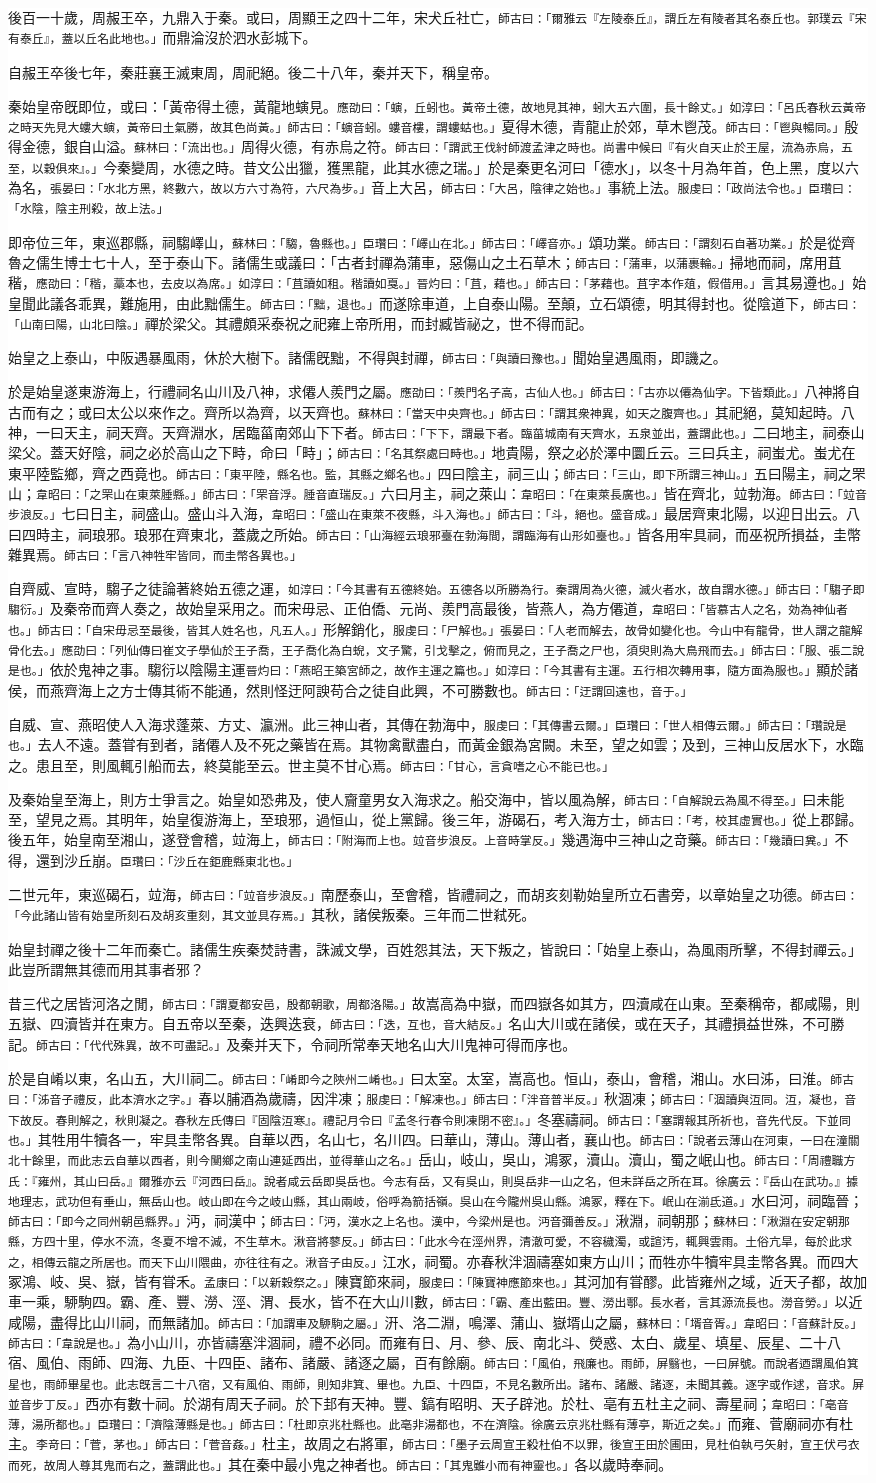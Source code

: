 後百一十歲，周赧王卒，九鼎入于秦。或曰，周顯王之四十二年，宋犬丘社亡，`師古曰：「爾雅云『左陵泰丘』，謂丘左有陵者其名泰丘也。郭璞云『宋有泰丘』，蓋以丘名此地也。」`而鼎淪沒於泗水彭城下。

自赧王卒後七年，秦莊襄王滅東周，周祀絕。後二十八年，秦并天下，稱皇帝。

秦始皇帝旣即位，或曰：「黃帝得土德，黃龍地螾見。`應劭曰：「螾，丘蚓也。黃帝土德，故地見其神，蚓大五六圍，長十餘丈。」如淳曰：「呂氏春秋云黃帝之時天先見大螻大螾，黃帝曰土氣勝，故其色尚黃。」師古曰：「螾音蚓。螻音樓，謂螻蛄也。」`夏得木德，青龍止於郊，草木鬯茂。`師古曰：「鬯與暢同。」`殷得金德，銀自山溢。`蘇林曰：「流出也。」`周得火德，有赤烏之符。`師古曰：「謂武王伐紂師渡孟津之時也。尚書中候曰『有火自天止於王屋，流為赤烏，五至，以穀俱來』。」`今秦變周，水德之時。昔文公出獵，獲黑龍，此其水德之瑞。」於是秦更名河曰「德水」，以冬十月為年首，色上黑，度以六為名，`張晏曰：「水北方黑，終數六，故以方六寸為符，六尺為步。」`音上大呂，`師古曰：「大呂，陰律之始也。」`事統上法。`服虔曰：「政尚法令也。」臣瓚曰：「水陰，陰主刑殺，故上法。」`

即帝位三年，東巡郡縣，祠騶嶧山，`蘇林曰：「騶，魯縣也。」臣瓚曰：「嶧山在北。」師古曰：「嶧音亦。」`頌功業。`師古曰：「謂刻石自著功業。」`於是從齊魯之儒生博士七十人，至于泰山下。諸儒生或議曰：「古者封禪為蒲車，惡傷山之土石草木；`師古曰：「蒲車，以蒲裹輪。」`掃地而祠，席用苴稭，`應劭曰：「稭，藁本也，去皮以為席。」如淳曰：「苴讀如租。稭讀如戛。」晉灼曰：「苴，藉也。」師古曰：「茅藉也。苴字本作葅，假借用。」`言其易遵也。」始皇聞此議各乖異，難施用，由此黜儒生。`師古曰：「黜，退也。」`而遂除車道，上自泰山陽。至顛，立石頌德，明其得封也。從陰道下，`師古曰：「山南曰陽，山北曰陰。」`禪於梁父。其禮頗采泰祝之祀雍上帝所用，而封臧皆祕之，世不得而記。

始皇之上泰山，中阪遇暴風雨，休於大樹下。諸儒旣黜，不得與封禪，`師古曰：「與讀曰豫也。」`聞始皇遇風雨，即譏之。

於是始皇遂東游海上，行禮祠名山川及八神，求僊人羨門之屬。`應劭曰：「羨門名子高，古仙人也。」師古曰：「古亦以僊為仙字。下皆類此。」`八神將自古而有之；或曰太公以來作之。齊所以為齊，以天齊也。`蘇林曰：「當天中央齊也。」師古曰：「謂其衆神異，如天之腹齊也。」`其祀絕，莫知起時。八神，一曰天主，祠天齊。天齊淵水，居臨菑南郊山下下者。`師古曰：「下下，謂最下者。臨菑城南有天齊水，五泉並出，蓋謂此也。」`二曰地主，祠泰山梁父。蓋天好陰，祠之必於高山之下畤，命曰「畤」；`師古曰：「名其祭處曰畤也。」`地貴陽，祭之必於澤中圜丘云。三曰兵主，祠蚩尤。蚩尤在東平陸監鄉，齊之西竟也。`師古曰：「東平陸，縣名也。監，其縣之鄉名也。」`四曰陰主，祠三山；`師古曰：「三山，即下所謂三神山。」`五曰陽主，祠之罘山；`韋昭曰：「之罘山在東萊腄縣。」師古曰：「罘音浮。腄音直瑞反。」`六曰月主，祠之萊山：`韋昭曰：「在東萊長廣也。」`皆在齊北，竝勃海。`師古曰：「竝音步浪反。」`七曰日主，祠盛山。盛山斗入海，`韋昭曰：「盛山在東萊不夜縣，斗入海也。」師古曰：「斗，絕也。盛音成。」`最居齊東北陽，以迎日出云。八曰四時主，祠琅邪。琅邪在齊東北，蓋歲之所始。`師古曰：「山海經云琅邪臺在勃海間，謂臨海有山形如臺也。」`皆各用牢具祠，而巫祝所損益，圭幣雜異焉。`師古曰：「言八神牲牢皆同，而圭幣各異也。」`

自齊威、宣時，騶子之徒論著終始五德之運，`如淳曰：「今其書有五德終始。五德各以所勝為行。秦謂周為火德，滅火者水，故自謂水德。」師古曰：「騶子即騶衍。」`及秦帝而齊人奏之，故始皇采用之。而宋毋忌、正伯僑、元尚、羨門高最後，皆燕人，為方僊道，`韋昭曰：「皆慕古人之名，効為神仙者也。」師古曰：「自宋毋忌至最後，皆其人姓名也，凡五人。」`形解銷化，`服虔曰：「尸解也。」張晏曰：「人老而解去，故骨如變化也。今山中有龍骨，世人謂之龍解骨化去。」應劭曰：「列仙傳曰崔文子學仙於王子喬，王子喬化為白蜺，文子驚，引戈擊之，俯而見之，王子喬之尸也，須臾則為大鳥飛而去。」師古曰：「服、張二說是也。」`依於鬼神之事。騶衍以陰陽主運`晉灼曰：「燕昭王築宮師之，故作主運之篇也。」如淳曰：「今其書有主運。五行相次轉用事，隨方面為服也。」`顯於諸侯，而燕齊海上之方士傳其術不能通，然則怪迂阿諛苟合之徒自此興，不可勝數也。`師古曰：「迂謂回遠也，音于。」`

自威、宣、燕昭使人入海求蓬萊、方丈、瀛洲。此三神山者，其傳在勃海中，`服虔曰：「其傳書云爾。」臣瓚曰：「世人相傳云爾。」師古曰：「瓚說是也。」`去人不遠。蓋甞有到者，諸僊人及不死之藥皆在焉。其物禽獸盡白，而黃金銀為宮闕。未至，望之如雲；及到，三神山反居水下，水臨之。患且至，則風輒引船而去，終莫能至云。世主莫不甘心焉。`師古曰：「甘心，言貪嗜之心不能已也。」`

及秦始皇至海上，則方士爭言之。始皇如恐弗及，使人齎童男女入海求之。船交海中，皆以風為解，`師古曰：「自解說云為風不得至。」`曰未能至，望見之焉。其明年，始皇復游海上，至琅邪，過恒山，從上黨歸。後三年，游碣石，考入海方士，`師古曰：「考，校其虛實也。」`從上郡歸。後五年，始皇南至湘山，遂登會稽，竝海上，`師古曰：「附海而上也。竝音步浪反。上音時掌反。」`幾遇海中三神山之竒藥。`師古曰：「幾讀曰兾。」`不得，還到沙丘崩。`臣瓚曰：「沙丘在鉅鹿縣東北也。」`

二世元年，東巡碣石，竝海，`師古曰：「竝音步浪反。」`南歷泰山，至會稽，皆禮祠之，而胡亥刻勒始皇所立石書旁，以章始皇之功德。`師古曰：「今此諸山皆有始皇所刻石及胡亥重刻，其文並具存焉。」`其秋，諸侯叛秦。三年而二世弒死。

始皇封禪之後十二年而秦亡。諸儒生疾秦焚詩書，誅滅文學，百姓怨其法，天下叛之，皆說曰：「始皇上泰山，為風雨所擊，不得封禪云。」此豈所謂無其德而用其事者邪？

昔三代之居皆河洛之閒，`師古曰：「謂夏都安邑，殷都朝歌，周都洛陽。」`故嵩高為中嶽，而四嶽各如其方，四瀆咸在山東。至秦稱帝，都咸陽，則五嶽、四瀆皆并在東方。自五帝以至秦，迭興迭衰，`師古曰：「迭，互也，音大結反。」`名山大川或在諸侯，或在天子，其禮損益世殊，不可勝記。`師古曰：「代代殊異，故不可盡記。」`及秦并天下，令祠所常奉天地名山大川鬼神可得而序也。

於是自崤以東，名山五，大川祠二。`師古曰：「崤即今之陝州二崤也。」`曰太室。太室，嵩高也。恒山，泰山，會稽，湘山。水曰泲，曰淮。`師古曰：「泲音子禮反，此本濟水之字。」`春以脯酒為歲禱，因泮凍；`服虔曰：「解凍也。」師古曰：「泮音普半反。」`秋涸凍；`師古曰：「涸讀與沍同。沍，凝也，音下故反。春則解之，秋則凝之。春秋左氏傳曰『固陰沍寒』。禮記月令曰『孟冬行春令則凍閉不密』。」`冬塞禱祠。`師古曰：「塞謂報其所祈也，音先代反。下並同也。」`其牲用牛犢各一，牢具圭幣各異。自華以西，名山七，名川四。曰華山，薄山。薄山者，襄山也。`師古曰：「說者云薄山在河東，一曰在潼關北十餘里，而此志云自華以西者，則今閺鄉之南山連延西出，並得華山之名。」`岳山，岐山，吳山，鴻冢，瀆山。瀆山，蜀之岷山也。`師古曰：「周禮職方氏：『雍州，其山曰岳。』爾雅亦云『河西曰岳』。說者咸云岳即吳岳也。今志有岳，又有吳山，則吳岳非一山之名，但未詳岳之所在耳。徐廣云：『岳山在武功。』據地理志，武功但有垂山，無岳山也。岐山即在今之岐山縣，其山兩岐，俗呼為箭括嶺。吳山在今隴州吳山縣。鴻冢，釋在下。岷山在湔氐道。」`水曰河，祠臨晉；`師古曰：「即今之同州朝邑縣界。」`沔，祠漢中；`師古曰：「沔，漢水之上名也。漢中，今梁州是也。沔音彌善反。」`湫淵，祠朝那；`蘇林曰：「湫淵在安定朝那縣，方四十里，停水不流，冬夏不增不減，不生草木。湫音將蓼反。」師古曰：「此水今在涇州界，清澈可愛，不容穢濁，或諠汚，輒興雲雨。土俗亢旱，每於此求之，相傳云龍之所居也。而天下山川隈曲，亦往往有之。湫音子由反。」`江水，祠蜀。亦春秋泮涸禱塞如東方山川；而牲亦牛犢牢具圭幣各異。而四大冢鴻、岐、吳、嶽，皆有甞禾。`孟康曰：「以新穀祭之。」`陳寶節來祠，`服虔曰：「陳寶神應節來也。」`其河加有甞醪。此皆雍州之域，近天子都，故加車一乘，駵駒四。霸、產、豐、澇、涇、渭、長水，皆不在大山川數，`師古曰：「霸、產出藍田。豐、澇出鄠。長水者，言其源流長也。澇音勞。」`以近咸陽，盡得比山川祠，而無諸加。`師古曰：「加謂車及駵駒之屬。」`汧、洛二淵，鳴澤、蒲山、嶽壻山之屬，`蘇林曰：「壻音胥。」韋昭曰：「音蘇計反。」師古曰：「韋說是也。」`為小山川，亦皆禱塞泮涸祠，禮不必同。而雍有日、月、參、辰、南北斗、熒惑、太白、歲星、填星、辰星、二十八宿、風伯、雨師、四海、九臣、十四臣、諸布、諸嚴、諸逐之屬，百有餘廟。`師古曰：「風伯，飛廉也。雨師，屏翳也，一曰屏號。而說者迺謂風伯箕星也，雨師畢星也。此志旣言二十八宿，又有風伯、雨師，則知非箕、畢也。九臣、十四臣，不見名數所出。諸布、諸嚴、諸逐，未聞其義。逐字或作逑，音求。屏並音步丁反。」`西亦有數十祠。於湖有周天子祠。於下邽有天神。豐、鎬有昭明、天子辟池。於杜、亳有五杜主之祠、壽星祠；`韋昭曰：「亳音薄，湯所都也。」臣瓚曰：「濟陰薄縣是也。」師古曰：「杜即京兆杜縣也。此亳非湯都也，不在濟陰。徐廣云京兆杜縣有薄亭，斯近之矣。」`而雍、菅廟祠亦有杜主。`李竒曰：「菅，茅也。」師古曰：「菅音姦。」`杜主，故周之右將軍，`師古曰：「墨子云周宣王殺杜伯不以罪，後宣王田於圃田，見杜伯執弓矢射，宣王伏弓衣而死，故周人尊其鬼而右之，蓋謂此也。」`其在秦中最小鬼之神者也。`師古曰：「其鬼雖小而有神靈也。」`各以歲時奉祠。
